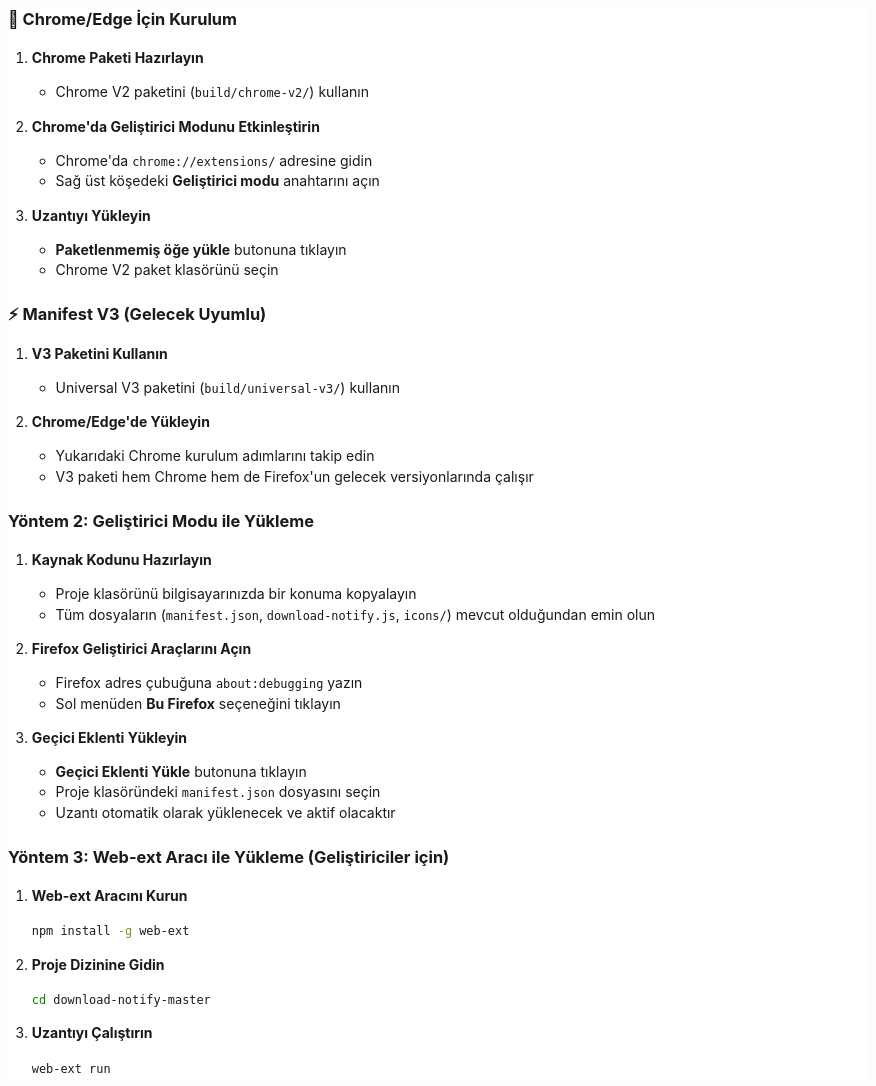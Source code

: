 ### 🌟 Chrome/Edge İçin Kurulum

1. **Chrome Paketi Hazırlayın**
   - Chrome V2 paketini (`build/chrome-v2/`) kullanın

2. **Chrome'da Geliştirici Modunu Etkinleştirin**
   - Chrome'da `chrome://extensions/` adresine gidin
   - Sağ üst köşedeki **Geliştirici modu** anahtarını açın

3. **Uzantıyı Yükleyin**
   - **Paketlenmemiş öğe yükle** butonuna tıklayın
   - Chrome V2 paket klasörünü seçin

### ⚡ Manifest V3 (Gelecek Uyumlu)

1. **V3 Paketini Kullanın**
   - Universal V3 paketini (`build/universal-v3/`) kullanın

2. **Chrome/Edge'de Yükleyin**
   - Yukarıdaki Chrome kurulum adımlarını takip edin
   - V3 paketi hem Chrome hem de Firefox'un gelecek versiyonlarında çalışır

### Yöntem 2: Geliştirici Modu ile Yükleme

1. **Kaynak Kodunu Hazırlayın**
   - Proje klasörünü bilgisayarınızda bir konuma kopyalayın
   - Tüm dosyaların (`manifest.json`, `download-notify.js`, `icons/`) mevcut olduğundan emin olun

2. **Firefox Geliştirici Araçlarını Açın**
   - Firefox adres çubuğuna `about:debugging` yazın
   - Sol menüden **Bu Firefox** seçeneğini tıklayın

3. **Geçici Eklenti Yükleyin**
   - **Geçici Eklenti Yükle** butonuna tıklayın
   - Proje klasöründeki `manifest.json` dosyasını seçin
   - Uzantı otomatik olarak yüklenecek ve aktif olacaktır

### Yöntem 3: Web-ext Aracı ile Yükleme (Geliştiriciler için)

1. **Web-ext Aracını Kurun**

   ```bash
   npm install -g web-ext
   ```

2. **Proje Dizinine Gidin**

   ```bash
   cd download-notify-master
   ```

3. **Uzantıyı Çalıştırın**

   ```bash
   web-ext run
   ```

